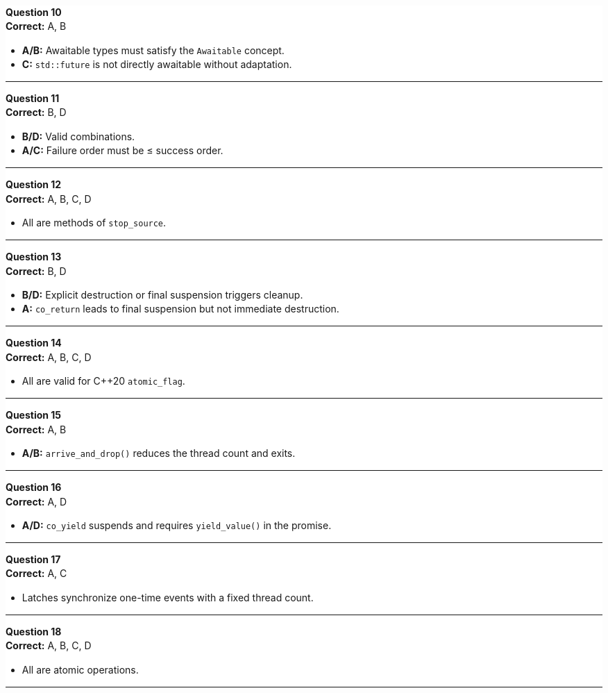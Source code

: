
**Question 10**  
**Correct:** A, B  
- **A/B:** Awaitable types must satisfy the `Awaitable` concept.  
- **C:** `std::future` is not directly awaitable without adaptation.  

---

**Question 11**  
**Correct:** B, D  
- **B/D:** Valid combinations.  
- **A/C:** Failure order must be ≤ success order.  

---

**Question 12**  
**Correct:** A, B, C, D  
- All are methods of `stop_source`.  

---

**Question 13**  
**Correct:** B, D  
- **B/D:** Explicit destruction or final suspension triggers cleanup.  
- **A:** `co_return` leads to final suspension but not immediate destruction.  

---

**Question 14**  
**Correct:** A, B, C, D  
- All are valid for C++20 `atomic_flag`.  

---

**Question 15**  
**Correct:** A, B  
- **A/B:** `arrive_and_drop()` reduces the thread count and exits.  

---

**Question 16**  
**Correct:** A, D  
- **A/D:** `co_yield` suspends and requires `yield_value()` in the promise.  

---

**Question 17**  
**Correct:** A, C  
- Latches synchronize one-time events with a fixed thread count.  

---

**Question 18**  
**Correct:** A, B, C, D  
- All are atomic operations.  

---
